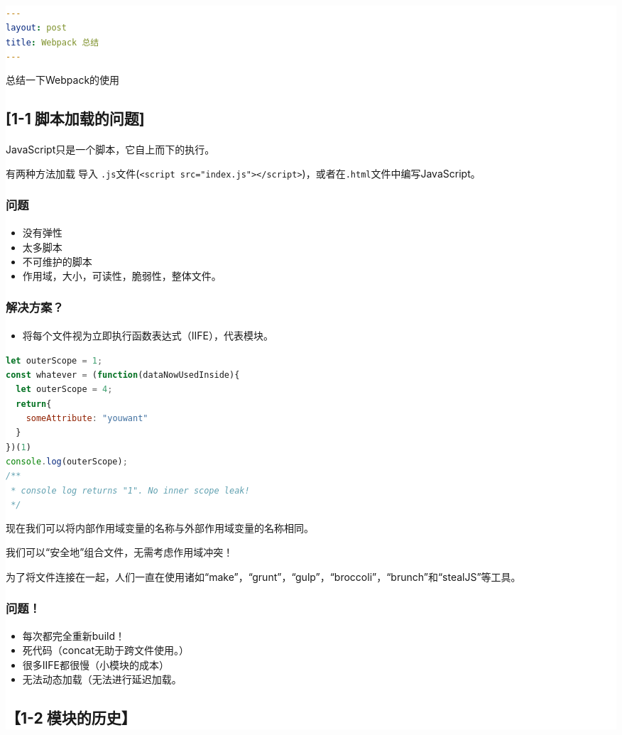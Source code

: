 ```yaml
---
layout: post
title: Webpack 总结
---
```

总结一下Webpack的使用

## [1-1 脚本加载的问题]

JavaScript只是一个脚本，它自上而下的执行。

有两种方法加载 导入 `.js`文件(`<script src="index.js"></script>`)，或者在`.html`文件中编写JavaScript。

### 问题

* 没有弹性
* 太多脚本
* 不可维护的脚本
* 作用域，大小，可读性，脆弱性，整体文件。

### 解决方案？

* 将每个文件视为立即执行函数表达式（IIFE），代表模块。

```js
let outerScope = 1;
const whatever = (function(dataNowUsedInside){
  let outerScope = 4;
  return{
    someAttribute: "youwant"
  }
})(1)
console.log(outerScope); 
/**
 * console log returns "1". No inner scope leak!
 */
```

现在我们可以将内部作用域变量的名称与外部作用域变量的名称相同。

我们可以“安全地”组合文件，无需考虑作用域冲突！

为了将文件连接在一起，人们一直在使用诸如“make”，“grunt”，“gulp”，“broccoli”，“brunch”和“stealJS”等工具。

### 问题！

* 每次都完全重新build！
* 死代码（concat无助于跨文件使用。）
* 很多IIFE都很慢（小模块的成本）
* 无法动态加载（无法进行延迟加载。

## 【1-2 模块的历史】
